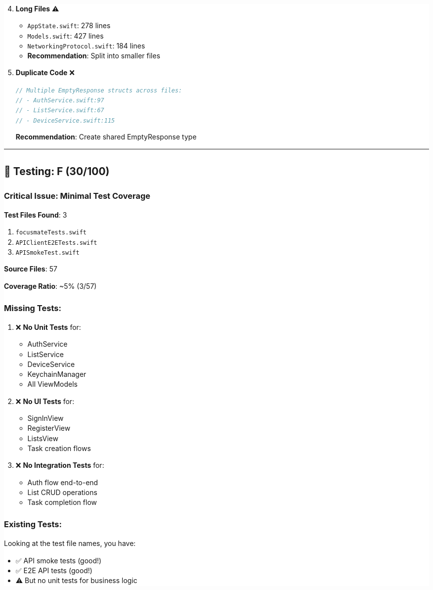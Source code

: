 4. **Long Files** ⚠️
   - `AppState.swift`: 278 lines
   - `Models.swift`: 427 lines
   - `NetworkingProtocol.swift`: 184 lines
   - **Recommendation**: Split into smaller files

5. **Duplicate Code** ❌
   ```swift
   // Multiple EmptyResponse structs across files:
   // - AuthService.swift:97
   // - ListService.swift:67
   // - DeviceService.swift:115
   ```
   **Recommendation**: Create shared EmptyResponse type

---

## 🧪 Testing: F (30/100)

### Critical Issue: **Minimal Test Coverage**

**Test Files Found**: 3
1. `focusmateTests.swift`
2. `APIClientE2ETests.swift`
3. `APISmokeTest.swift`

**Source Files**: 57

**Coverage Ratio**: ~5% (3/57)

### Missing Tests:

1. ❌ **No Unit Tests** for:
   - AuthService
   - ListService
   - DeviceService
   - KeychainManager
   - All ViewModels

2. ❌ **No UI Tests** for:
   - SignInView
   - RegisterView
   - ListsView
   - Task creation flows

3. ❌ **No Integration Tests** for:
   - Auth flow end-to-end
   - List CRUD operations
   - Task completion flow

### Existing Tests:

Looking at the test file names, you have:
- ✅ API smoke tests (good!)
- ✅ E2E API tests (good!)
- ⚠️ But no unit tests for business logic
